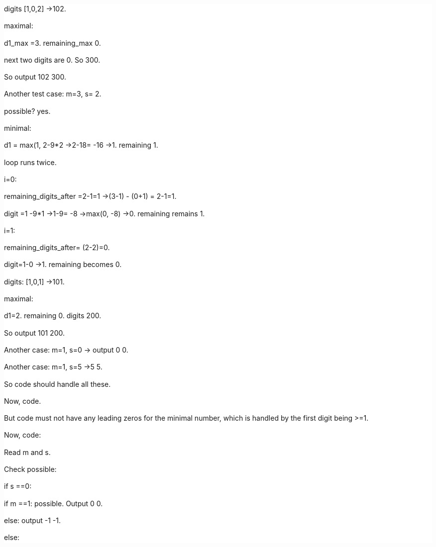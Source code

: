 digits [1,0,2] →102.

maximal:

d1_max =3. remaining_max 0.

next two digits are 0. So 300.

So output 102 300.

Another test case: m=3, s= 2.

possible? yes.

minimal:

d1 = max(1, 2-9*2 →2-18= -16 →1. remaining 1.

loop runs twice.

i=0:

remaining_digits_after =2-1=1 →(3-1) - (0+1) = 2-1=1.

digit =1 -9*1 →1-9= -8 →max(0, -8) →0. remaining remains 1.

i=1:

remaining_digits_after= (2-2)=0.

digit=1-0 →1. remaining becomes 0.

digits: [1,0,1] →101.

maximal:

d1=2. remaining 0. digits 200.

So output 101 200.

Another case: m=1, s=0 → output 0 0.

Another case: m=1, s=5 →5 5.

So code should handle all these.

Now, code.

But code must not have any leading zeros for the minimal number, which is handled by the first digit being >=1.

Now, code:

Read m and s.

Check possible:

if s ==0:

   if m ==1: possible. Output 0 0.

   else: output -1 -1.

else:
